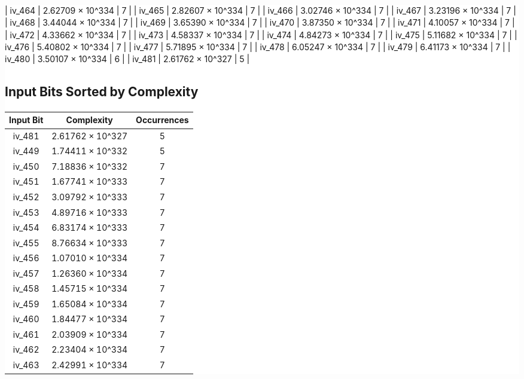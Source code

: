 | iv_464 | 2.62709 × 10^334 | 7 |
| iv_465 | 2.82607 × 10^334 | 7 |
| iv_466 | 3.02746 × 10^334 | 7 |
| iv_467 | 3.23196 × 10^334 | 7 |
| iv_468 | 3.44044 × 10^334 | 7 |
| iv_469 | 3.65390 × 10^334 | 7 |
| iv_470 | 3.87350 × 10^334 | 7 |
| iv_471 | 4.10057 × 10^334 | 7 |
| iv_472 | 4.33662 × 10^334 | 7 |
| iv_473 | 4.58337 × 10^334 | 7 |
| iv_474 | 4.84273 × 10^334 | 7 |
| iv_475 | 5.11682 × 10^334 | 7 |
| iv_476 | 5.40802 × 10^334 | 7 |
| iv_477 | 5.71895 × 10^334 | 7 |
| iv_478 | 6.05247 × 10^334 | 7 |
| iv_479 | 6.41173 × 10^334 | 7 |
| iv_480 | 3.50107 × 10^334 | 6 |
| iv_481 | 2.61762 × 10^327 | 5 |

## Input Bits Sorted by Complexity

| Input Bit | Complexity | Occurrences |
|:---------:|:----------:|:-----------:|
| iv_481 | 2.61762 × 10^327 | 5 |
| iv_449 | 1.74411 × 10^332 | 5 |
| iv_450 | 7.18836 × 10^332 | 7 |
| iv_451 | 1.67741 × 10^333 | 7 |
| iv_452 | 3.09792 × 10^333 | 7 |
| iv_453 | 4.89716 × 10^333 | 7 |
| iv_454 | 6.83174 × 10^333 | 7 |
| iv_455 | 8.76634 × 10^333 | 7 |
| iv_456 | 1.07010 × 10^334 | 7 |
| iv_457 | 1.26360 × 10^334 | 7 |
| iv_458 | 1.45715 × 10^334 | 7 |
| iv_459 | 1.65084 × 10^334 | 7 |
| iv_460 | 1.84477 × 10^334 | 7 |
| iv_461 | 2.03909 × 10^334 | 7 |
| iv_462 | 2.23404 × 10^334 | 7 |
| iv_463 | 2.42991 × 10^334 | 7 |